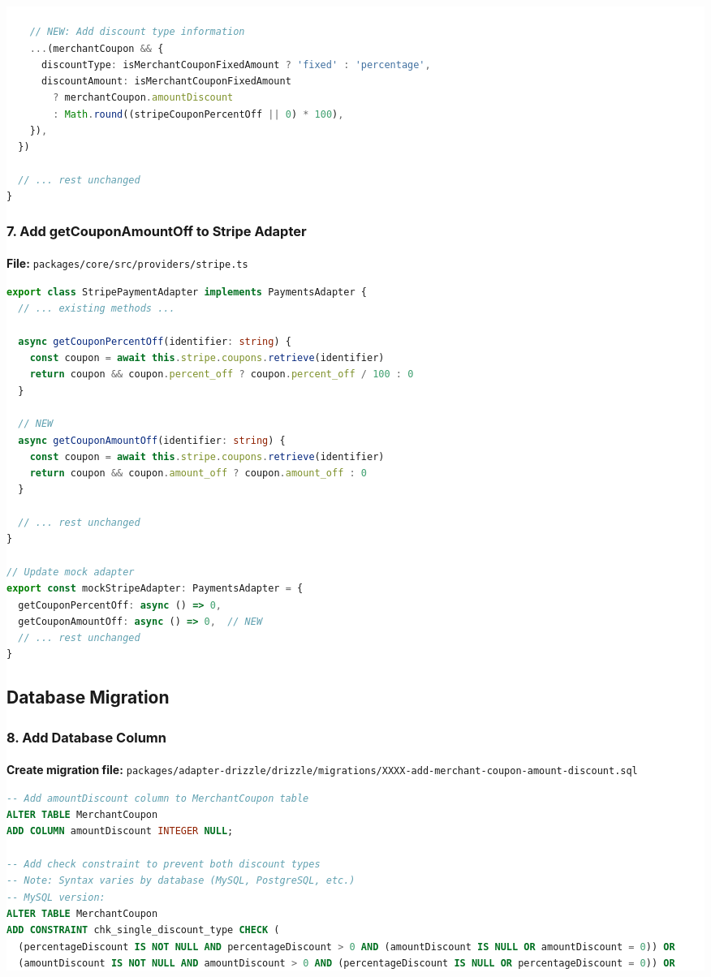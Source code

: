 ```typescript

    // NEW: Add discount type information
    ...(merchantCoupon && {
      discountType: isMerchantCouponFixedAmount ? 'fixed' : 'percentage',
      discountAmount: isMerchantCouponFixedAmount
        ? merchantCoupon.amountDiscount
        : Math.round((stripeCouponPercentOff || 0) * 100),
    }),
  })

  // ... rest unchanged
}
```

### 7. Add getCouponAmountOff to Stripe Adapter
**File:** `packages/core/src/providers/stripe.ts`

```typescript
export class StripePaymentAdapter implements PaymentsAdapter {
  // ... existing methods ...

  async getCouponPercentOff(identifier: string) {
    const coupon = await this.stripe.coupons.retrieve(identifier)
    return coupon && coupon.percent_off ? coupon.percent_off / 100 : 0
  }

  // NEW
  async getCouponAmountOff(identifier: string) {
    const coupon = await this.stripe.coupons.retrieve(identifier)
    return coupon && coupon.amount_off ? coupon.amount_off : 0
  }

  // ... rest unchanged
}

// Update mock adapter
export const mockStripeAdapter: PaymentsAdapter = {
  getCouponPercentOff: async () => 0,
  getCouponAmountOff: async () => 0,  // NEW
  // ... rest unchanged
}
```

## Database Migration

### 8. Add Database Column
**Create migration file:** `packages/adapter-drizzle/drizzle/migrations/XXXX-add-merchant-coupon-amount-discount.sql`

```sql
-- Add amountDiscount column to MerchantCoupon table
ALTER TABLE MerchantCoupon
ADD COLUMN amountDiscount INTEGER NULL;

-- Add check constraint to prevent both discount types
-- Note: Syntax varies by database (MySQL, PostgreSQL, etc.)
-- MySQL version:
ALTER TABLE MerchantCoupon
ADD CONSTRAINT chk_single_discount_type CHECK (
  (percentageDiscount IS NOT NULL AND percentageDiscount > 0 AND (amountDiscount IS NULL OR amountDiscount = 0)) OR
  (amountDiscount IS NOT NULL AND amountDiscount > 0 AND (percentageDiscount IS NULL OR percentageDiscount = 0)) OR
```